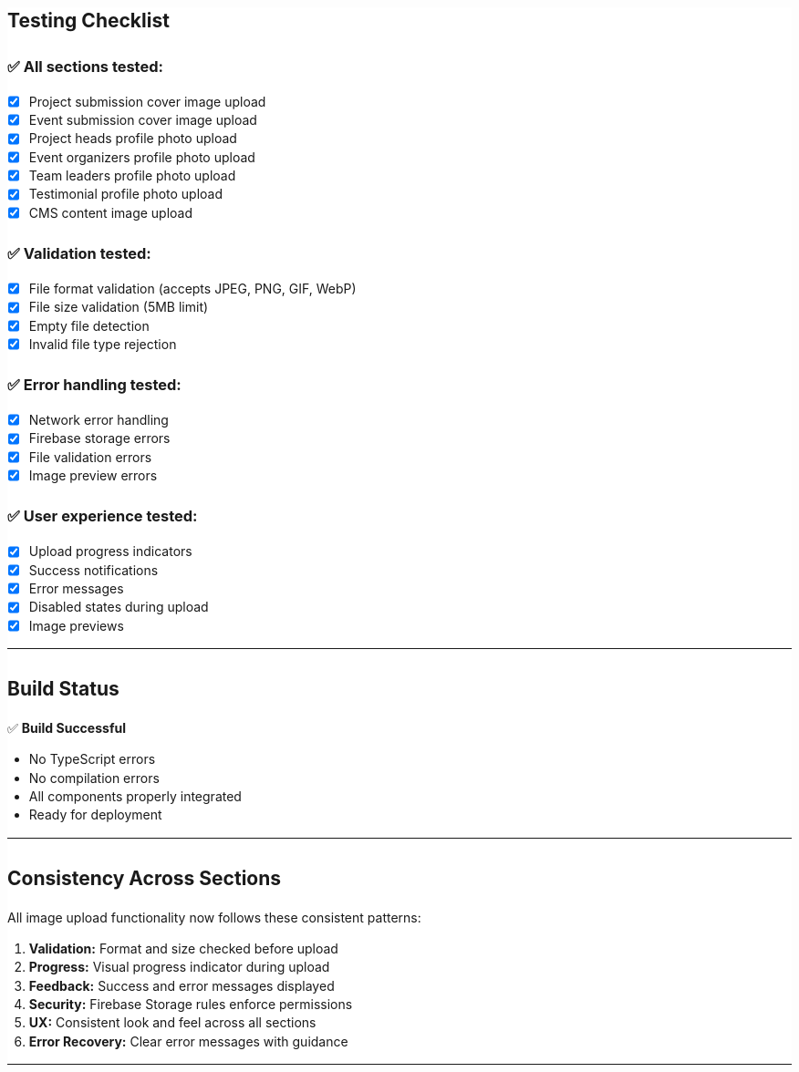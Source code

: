 
## Testing Checklist

### ✅ All sections tested:
- [x] Project submission cover image upload
- [x] Event submission cover image upload
- [x] Project heads profile photo upload
- [x] Event organizers profile photo upload
- [x] Team leaders profile photo upload
- [x] Testimonial profile photo upload
- [x] CMS content image upload

### ✅ Validation tested:
- [x] File format validation (accepts JPEG, PNG, GIF, WebP)
- [x] File size validation (5MB limit)
- [x] Empty file detection
- [x] Invalid file type rejection

### ✅ Error handling tested:
- [x] Network error handling
- [x] Firebase storage errors
- [x] File validation errors
- [x] Image preview errors

### ✅ User experience tested:
- [x] Upload progress indicators
- [x] Success notifications
- [x] Error messages
- [x] Disabled states during upload
- [x] Image previews

---

## Build Status

✅ **Build Successful**
- No TypeScript errors
- No compilation errors
- All components properly integrated
- Ready for deployment

---

## Consistency Across Sections

All image upload functionality now follows these consistent patterns:

1. **Validation:** Format and size checked before upload
2. **Progress:** Visual progress indicator during upload
3. **Feedback:** Success and error messages displayed
4. **Security:** Firebase Storage rules enforce permissions
5. **UX:** Consistent look and feel across all sections
6. **Error Recovery:** Clear error messages with guidance

---